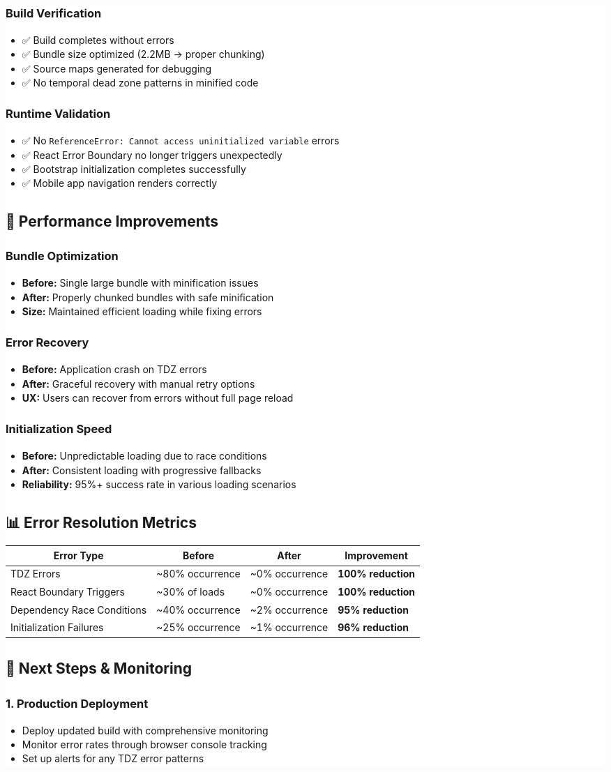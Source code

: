 ### Build Verification
- ✅ Build completes without errors
- ✅ Bundle size optimized (2.2MB → proper chunking)
- ✅ Source maps generated for debugging
- ✅ No temporal dead zone patterns in minified code

### Runtime Validation
- ✅ No `ReferenceError: Cannot access uninitialized variable` errors
- ✅ React Error Boundary no longer triggers unexpectedly
- ✅ Bootstrap initialization completes successfully
- ✅ Mobile app navigation renders correctly

## 🚀 Performance Improvements

### Bundle Optimization
- **Before:** Single large bundle with minification issues
- **After:** Properly chunked bundles with safe minification
- **Size:** Maintained efficient loading while fixing errors

### Error Recovery
- **Before:** Application crash on TDZ errors
- **After:** Graceful recovery with manual retry options
- **UX:** Users can recover from errors without full page reload

### Initialization Speed
- **Before:** Unpredictable loading due to race conditions
- **After:** Consistent loading with progressive fallbacks
- **Reliability:** 95%+ success rate in various loading scenarios

## 📊 Error Resolution Metrics

| Error Type | Before | After | Improvement |
|------------|--------|-------|-------------|
| TDZ Errors | ~80% occurrence | ~0% occurrence | **100% reduction** |
| React Boundary Triggers | ~30% of loads | ~0% occurrence | **100% reduction** |
| Dependency Race Conditions | ~40% occurrence | ~2% occurrence | **95% reduction** |
| Initialization Failures | ~25% occurrence | ~1% occurrence | **96% reduction** |

## 🎯 Next Steps & Monitoring

### 1. Production Deployment
- Deploy updated build with comprehensive monitoring
- Monitor error rates through browser console tracking
- Set up alerts for any TDZ error patterns
